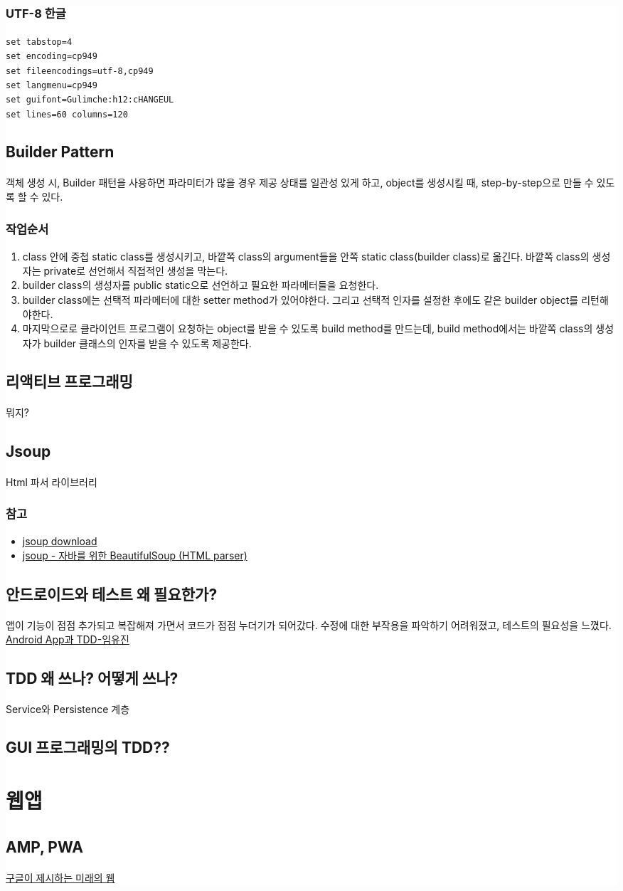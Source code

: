 ### UTF-8 한글
```
set tabstop=4
set encoding=cp949
set fileencodings=utf-8,cp949
set langmenu=cp949
set guifont=Gulimche:h12:cHANGEUL
set lines=60 columns=120
```

## Builder Pattern
객체 생성 시, Builder 패턴을 사용하면 파라미터가 많을 경우 제공 상태를 일관성 있게 하고, object를 생성시킬 때, step-by-step으로 만들 수 있도록 할 수 있다.
### 작업순서
1) class 안에 중첩 static class를 생성시키고, 바깥쪽 class의 argument들을 안쪽 static class(builder class)로 옮긴다. 바깥쪽 class의 생성자는 private로 선언해서 직접적인 생성을 막는다.
2) builder class의 생성자를 public static으로 선언하고 필요한 파라메터들을 요청한다.
3) builder class에는 선택적 파라메터에 대한 setter method가 있어야한다. 그리고 선택적 인자를 설정한 후에도 같은 builder object를 리턴해야한다.
4) 마지막으로로 클라이언트 프로그램이 요청하는 object를 받을 수 있도록 build method를 만드는데, build method에서는 바깥쪽 class의 생성자가 builder 클래스의 인자를 받을 수 있도록 제공한다.

## 리액티브 프로그래밍
뭐지?

## Jsoup
Html 파서 라이브러리
### 참고
- [jsoup download](https://jsoup.org/download)
- [jsoup - 자바를 위한 BeautifulSoup (HTML parser)](http://edoli.tistory.com/95)

## 안드로이드와 테스트 왜 필요한가?
앱이 기능이 점점 추가되고 복잡해져 가면서 코드가 점점 누더기가 되어갔다. 수정에 대한 부작용을 파악하기 어려워졌고,
테스트의 필요성을 느꼈다.
[Android App과 TDD-임유진](http://egloos.zum.com/benelog/v/3017442)
## TDD 왜 쓰나? 어떻게 쓰나?
Service와 Persistence 계층
## GUI 프로그래밍의 TDD??

# 웹앱
## AMP, PWA
[구글이 제시하는 미래의 웹](https://byline.network/2016/05/1-169/)
